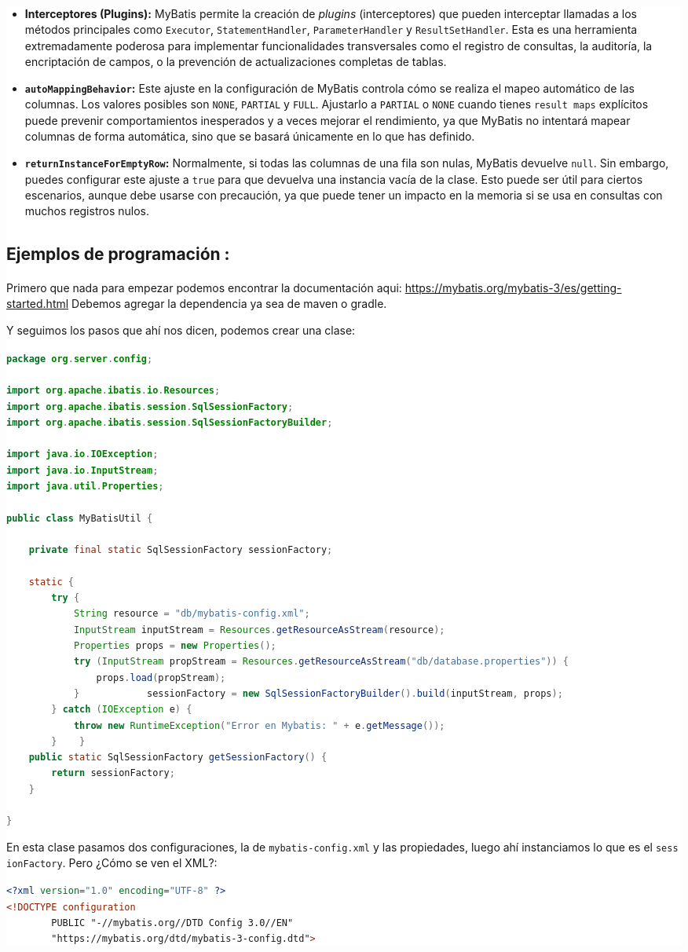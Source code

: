 - **Interceptores (Plugins):** MyBatis permite la creación de _plugins_ (interceptores) que pueden interceptar llamadas a los métodos principales como `Executor`, `StatementHandler`, `ParameterHandler` y `ResultSetHandler`. Esta es una herramienta extremadamente poderosa para implementar funcionalidades transversales como el registro de consultas, la auditoría, la encriptación de campos, o la prevención de actualizaciones completas de tablas.
    
- **`autoMappingBehavior`:** Este ajuste en la configuración de MyBatis controla cómo se realiza el mapeo automático de las columnas. Los valores posibles son `NONE`, `PARTIAL` y `FULL`. Ajustarlo a `PARTIAL` o `NONE` cuando tienes `result maps` explícitos puede prevenir comportamientos inesperados y a veces mejorar el rendimiento, ya que MyBatis no intentará mapear columnas de forma automática, sino que se basará únicamente en lo que has definido.
    
- **`returnInstanceForEmptyRow`:** Normalmente, si todas las columnas de una fila son nulas, MyBatis devuelve `null`. Sin embargo, puedes configurar este ajuste a `true` para que devuelva una instancia vacía de la clase. Esto puede ser útil para ciertos escenarios, aunque debe usarse con precaución, ya que puede tener un impacto en la memoria si se usa en consultas con muchos registros nulos.

## Ejemplos de programación : 

Primero que nada para empezar podemos encontrar la documentación aqui: 
https://mybatis.org/mybatis-3/es/getting-started.html
Debemos agregar la dependencia ya sea de maven o gradle.

Y seguimos los pasos que ahí nos dicen, podemos crear una clase: 
```java
package org.server.config;  
  
import org.apache.ibatis.io.Resources;  
import org.apache.ibatis.session.SqlSessionFactory;  
import org.apache.ibatis.session.SqlSessionFactoryBuilder;  
  
import java.io.IOException;  
import java.io.InputStream;  
import java.util.Properties;  
  
public class MyBatisUtil {  
  
    private final static SqlSessionFactory sessionFactory;  
  
    static {  
        try {  
            String resource = "db/mybatis-config.xml";  
            InputStream inputStream = Resources.getResourceAsStream(resource);  
            Properties props = new Properties();  
            try (InputStream propStream = Resources.getResourceAsStream("db/database.properties")) {  
                props.load(propStream);  
            }            sessionFactory = new SqlSessionFactoryBuilder().build(inputStream, props);  
        } catch (IOException e) {  
            throw new RuntimeException("Error en Mybatis: " + e.getMessage());  
        }    }  
    public static SqlSessionFactory getSessionFactory() {  
        return sessionFactory;  
    }  
  
}
```
En esta clase pasamos dos configuraciones, la de `mybatis-config.xml` y las propiedades, luego ahí instanciamos lo que es el `sessionFactory`. Pero ¿Cómo se ven el XML?: 
```xml
<?xml version="1.0" encoding="UTF-8" ?>  
<!DOCTYPE configuration  
        PUBLIC "-//mybatis.org//DTD Config 3.0//EN"  
        "https://mybatis.org/dtd/mybatis-3-config.dtd">  
```